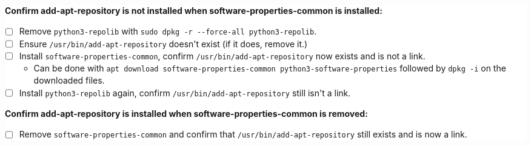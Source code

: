 **Confirm add-apt-repository is not installed when software-properties-common is installed:**

- [ ] Remove `python3-repolib` with `sudo dpkg -r --force-all python3-repolib`.
- [ ] Ensure `/usr/bin/add-apt-repository` doesn't exist (if it does, remove it.)
- [ ] Install `software-properties-common`, confirm `/usr/bin/add-apt-repository` now exists and is not a link.
    - Can be done with `apt download software-properties-common python3-software-properties`
      followed by `dpkg -i` on the downloaded files.
- [ ] Install `python3-repolib` again, confirm `/usr/bin/add-apt-repository` still isn't a link.

**Confirm add-apt-repository is installed when software-properties-common is removed:**

- [ ] Remove `software-properties-common` and confirm that `/usr/bin/add-apt-repository` still exists and is now a link.

